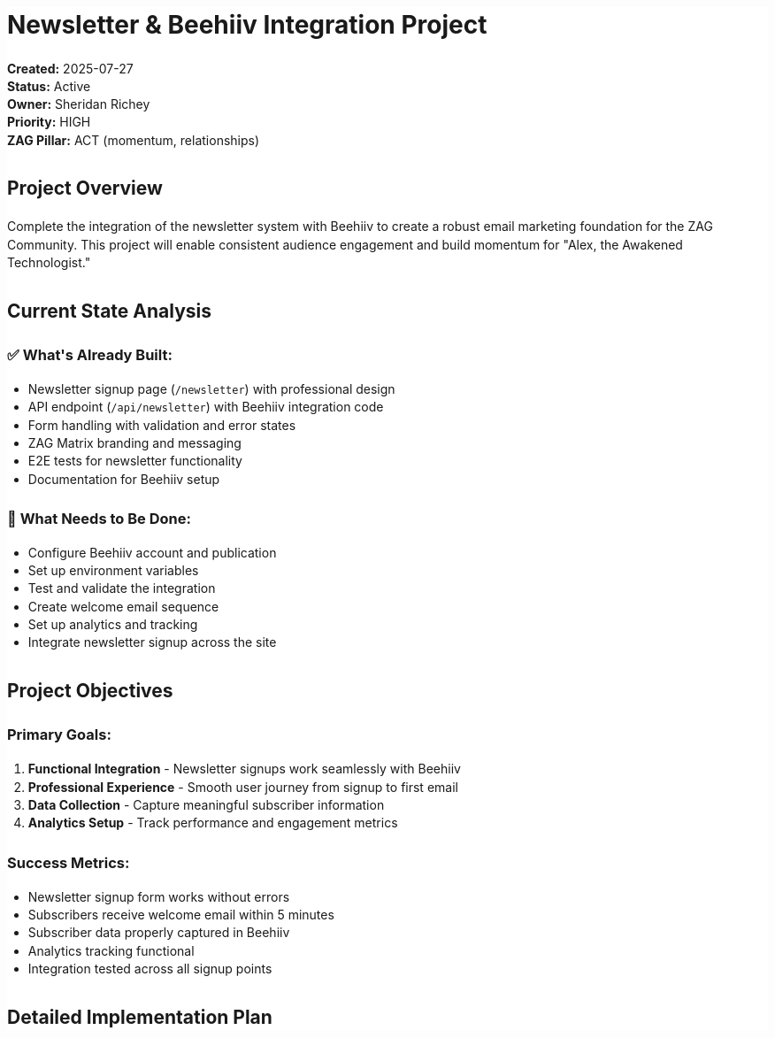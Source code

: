# Newsletter & Beehiiv Integration Project
**Created:** 2025-07-27  
**Status:** Active  
**Owner:** Sheridan Richey  
**Priority:** HIGH  
**ZAG Pillar:** ACT (momentum, relationships)

## Project Overview

Complete the integration of the newsletter system with Beehiiv to create a robust email marketing foundation for the ZAG Community. This project will enable consistent audience engagement and build momentum for "Alex, the Awakened Technologist."

## Current State Analysis

### ✅ **What's Already Built:**
- Newsletter signup page (`/newsletter`) with professional design
- API endpoint (`/api/newsletter`) with Beehiiv integration code
- Form handling with validation and error states
- ZAG Matrix branding and messaging
- E2E tests for newsletter functionality
- Documentation for Beehiiv setup

### 🔧 **What Needs to Be Done:**
- Configure Beehiiv account and publication
- Set up environment variables
- Test and validate the integration
- Create welcome email sequence
- Set up analytics and tracking
- Integrate newsletter signup across the site

## Project Objectives

### **Primary Goals:**
1. **Functional Integration** - Newsletter signups work seamlessly with Beehiiv
2. **Professional Experience** - Smooth user journey from signup to first email
3. **Data Collection** - Capture meaningful subscriber information
4. **Analytics Setup** - Track performance and engagement metrics

### **Success Metrics:**
- Newsletter signup form works without errors
- Subscribers receive welcome email within 5 minutes
- Subscriber data properly captured in Beehiiv
- Analytics tracking functional
- Integration tested across all signup points

## Detailed Implementation Plan
